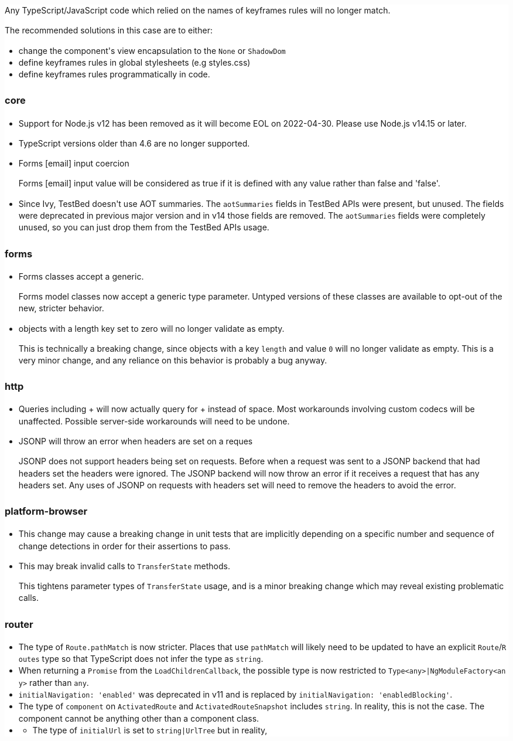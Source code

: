   Any TypeScript/JavaScript code which relied on the names of keyframes rules
  will no longer match.
  
  The recommended solutions in this case are to either:
  - change the component's view encapsulation to the `None` or `ShadowDom`
  - define keyframes rules in global stylesheets (e.g styles.css)
  - define keyframes rules programmatically in code.

### core
- Support for Node.js v12 has been removed as it will become EOL on 2022-04-30. Please use Node.js v14.15 or later.
- TypeScript versions older than 4.6 are no longer supported.
- Forms [email] input coercion
  
  Forms [email] input value will be considered as true if it is defined with any value rather
  than false and 'false'.
- Since Ivy, TestBed doesn't use AOT summaries. The `aotSummaries` fields in TestBed APIs were present, but unused. The fields were deprecated in previous major version and in v14 those fields are removed. The `aotSummaries` fields were completely unused, so you can just drop them from the TestBed APIs usage.
### forms
- Forms classes accept a generic.
  
  Forms model classes now accept a generic type parameter. Untyped versions of these classes are available to opt-out of the new, stricter behavior.
- objects with a length key set to zero will no longer validate as empty.
  
  This is technically a breaking change, since objects with a key `length` and value `0` will no longer validate as empty. This is a very minor change, and any reliance on this behavior is probably a bug anyway.
### http
- Queries including + will now actually query for + instead of space.
  Most workarounds involving custom codecs will be unaffected.
  Possible server-side workarounds will need to be undone.
- JSONP will throw an error when headers are set on a reques
  
  JSONP does not support headers being set on requests. Before when
  a request was sent to a JSONP backend that had headers set the headers
  were ignored. The JSONP backend will now throw an error if it
  receives a request that has any headers set. Any uses of JSONP
  on requests with headers set will need to remove the headers
  to avoid the error.
### platform-browser
- This change may cause a breaking change in unit tests that are implicitly depending on a specific
  number and sequence of change detections in order for their assertions to pass.
- This may break invalid calls to `TransferState` methods.
  
  This tightens parameter types of `TransferState` usage, and is a minor breaking change which may reveal existing problematic calls.
### router
- The type of `Route.pathMatch` is now stricter. Places that use
  `pathMatch` will likely need to be updated to have an explicit
  `Route`/`Routes` type so that TypeScript does not infer the type as
  `string`.
- When returning a `Promise` from the
  `LoadChildrenCallback`, the possible type is now restricted to
  `Type<any>|NgModuleFactory<any>` rather than `any`.
- `initialNavigation: 'enabled'` was deprecated in v11 and is replaced by
  `initialNavigation: 'enabledBlocking'`.
- The type of `component` on `ActivatedRoute` and `ActivatedRouteSnapshot`
  includes `string`. In reality, this is not the case. The component
  cannot be anything other than a component class.
- * The type of `initialUrl` is set to `string|UrlTree` but in reality,